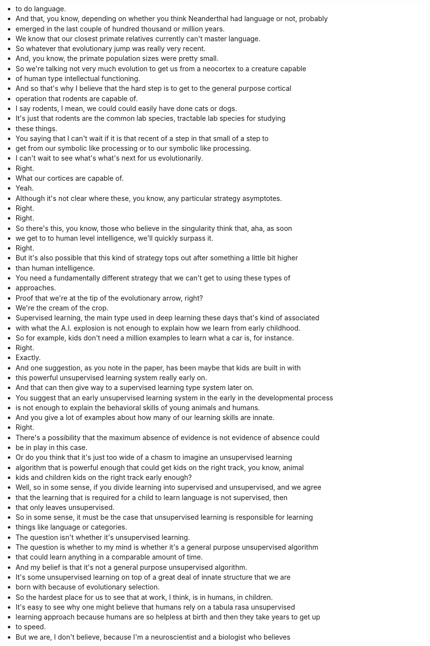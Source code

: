*  to do language.
*  And that, you know, depending on whether you think Neanderthal had language or not, probably
*  emerged in the last couple of hundred thousand or million years.
*  We know that our closest primate relatives currently can't master language.
*  So whatever that evolutionary jump was really very recent.
*  And, you know, the primate population sizes were pretty small.
*  So we're talking not very much evolution to get us from a neocortex to a creature capable
*  of human type intellectual functioning.
*  And so that's why I believe that the hard step is to get to the general purpose cortical
*  operation that rodents are capable of.
*  I say rodents, I mean, we could could easily have done cats or dogs.
*  It's just that rodents are the common lab species, tractable lab species for studying
*  these things.
*  You saying that I can't wait if it is that recent of a step in that small of a step to
*  get from our symbolic like processing or to our symbolic like processing.
*  I can't wait to see what's what's next for us evolutionarily.
*  Right.
*  What our cortices are capable of.
*  Yeah.
*  Although it's not clear where these, you know, any particular strategy asymptotes.
*  Right.
*  Right.
*  So there's this, you know, those who believe in the singularity think that, aha, as soon
*  we get to to human level intelligence, we'll quickly surpass it.
*  Right.
*  But it's also possible that this kind of strategy tops out after something a little bit higher
*  than human intelligence.
*  You need a fundamentally different strategy that we can't get to using these types of
*  approaches.
*  Proof that we're at the tip of the evolutionary arrow, right?
*  We're the cream of the crop.
*  Supervised learning, the main type used in deep learning these days that's kind of associated
*  with what the A.I. explosion is not enough to explain how we learn from early childhood.
*  So for example, kids don't need a million examples to learn what a car is, for instance.
*  Right.
*  Exactly.
*  And one suggestion, as you note in the paper, has been maybe that kids are built in with
*  this powerful unsupervised learning system really early on.
*  And that can then give way to a supervised learning type system later on.
*  You suggest that an early unsupervised learning system in the early in the developmental process
*  is not enough to explain the behavioral skills of young animals and humans.
*  And you give a lot of examples about how many of our learning skills are innate.
*  Right.
*  There's a possibility that the maximum absence of evidence is not evidence of absence could
*  be in play in this case.
*  Or do you think that it's just too wide of a chasm to imagine an unsupervised learning
*  algorithm that is powerful enough that could get kids on the right track, you know, animal
*  kids and children kids on the right track early enough?
*  Well, so in some sense, if you divide learning into supervised and unsupervised, and we agree
*  that the learning that is required for a child to learn language is not supervised, then
*  that only leaves unsupervised.
*  So in some sense, it must be the case that unsupervised learning is responsible for learning
*  things like language or categories.
*  The question isn't whether it's unsupervised learning.
*  The question is whether to my mind is whether it's a general purpose unsupervised algorithm
*  that could learn anything in a comparable amount of time.
*  And my belief is that it's not a general purpose unsupervised algorithm.
*  It's some unsupervised learning on top of a great deal of innate structure that we are
*  born with because of evolutionary selection.
*  So the hardest place for us to see that at work, I think, is in humans, in children.
*  It's easy to see why one might believe that humans rely on a tabula rasa unsupervised
*  learning approach because humans are so helpless at birth and then they take years to get up
*  to speed.
*  But we are, I don't believe, because I'm a neuroscientist and a biologist who believes